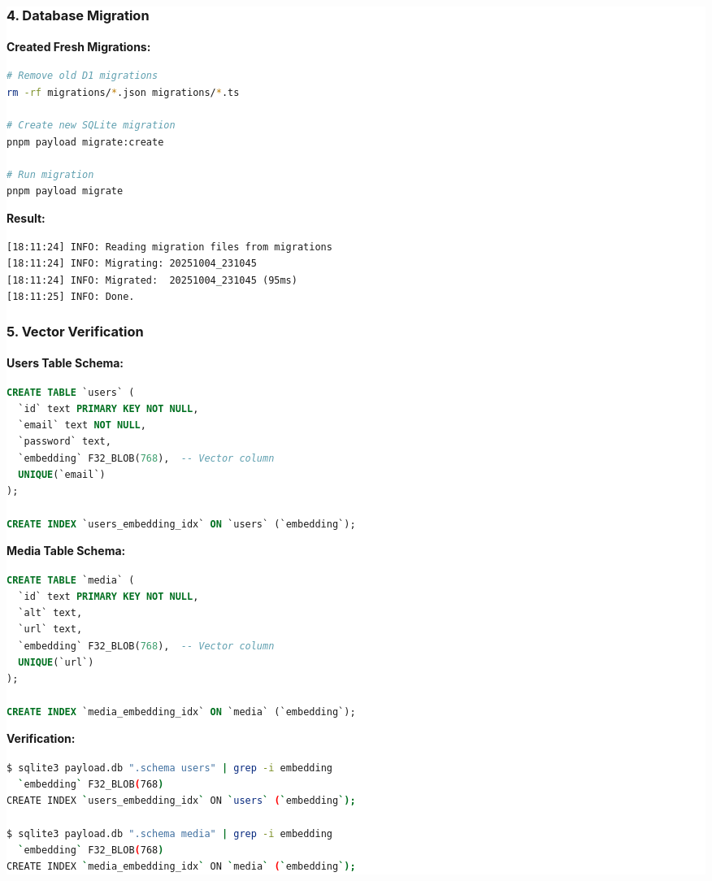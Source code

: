 ### 4. Database Migration

**Created Fresh Migrations:**
```bash
# Remove old D1 migrations
rm -rf migrations/*.json migrations/*.ts

# Create new SQLite migration
pnpm payload migrate:create

# Run migration
pnpm payload migrate
```

**Result:**
```
[18:11:24] INFO: Reading migration files from migrations
[18:11:24] INFO: Migrating: 20251004_231045
[18:11:24] INFO: Migrated:  20251004_231045 (95ms)
[18:11:25] INFO: Done.
```

### 5. Vector Verification

**Users Table Schema:**
```sql
CREATE TABLE `users` (
  `id` text PRIMARY KEY NOT NULL,
  `email` text NOT NULL,
  `password` text,
  `embedding` F32_BLOB(768),  -- Vector column
  UNIQUE(`email`)
);

CREATE INDEX `users_embedding_idx` ON `users` (`embedding`);
```

**Media Table Schema:**
```sql
CREATE TABLE `media` (
  `id` text PRIMARY KEY NOT NULL,
  `alt` text,
  `url` text,
  `embedding` F32_BLOB(768),  -- Vector column
  UNIQUE(`url`)
);

CREATE INDEX `media_embedding_idx` ON `media` (`embedding`);
```

**Verification:**
```bash
$ sqlite3 payload.db ".schema users" | grep -i embedding
  `embedding` F32_BLOB(768)
CREATE INDEX `users_embedding_idx` ON `users` (`embedding`);

$ sqlite3 payload.db ".schema media" | grep -i embedding
  `embedding` F32_BLOB(768)
CREATE INDEX `media_embedding_idx` ON `media` (`embedding`);
```

